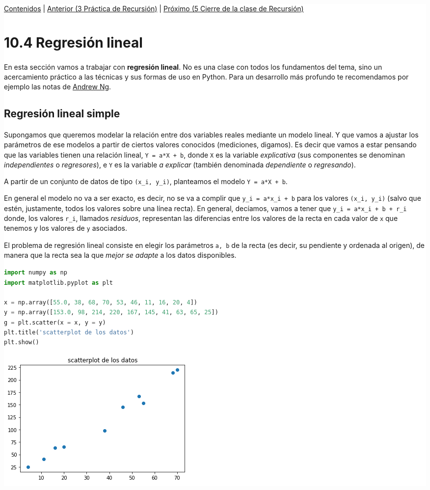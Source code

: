 [Contenidos](../Contenidos.md) \| [Anterior (3 Práctica de Recursión)](03_EjerciciosRec.md) \| [Próximo (5 Cierre de la clase de Recursión)](05_Cierre.md)

# 10.4 Regresión lineal

En esta sección vamos a trabajar con **regresión lineal**. No es una clase con todos los fundamentos del tema, sino un acercamiento práctico a las técnicas y sus formas de uso en Python. Para un desarrollo más profundo te recomendamos por ejemplo las notas de [Andrew Ng](http://cs229.stanford.edu/notes/cs229-notes1.pdf).

## Regresión lineal simple

Supongamos que queremos modelar la relación entre dos variables reales mediante un modelo lineal. Y que vamos a ajustar los parámetros de ese modelos a partir de ciertos valores conocidos (mediciones, digamos). Es decir que vamos a estar pensando que las variables tienen una relación lineal, `Y = a*X + b`, donde `X` es la variable *explicativa* (sus componentes se denominan *independientes* o *regresores*), e `Y` es la variable *a explicar* (también denominada *dependiente* o *regresando*).

A partir de un conjunto de datos de tipo `(x_i, y_i)`, planteamos el modelo `Y = a*X + b`.

En general el modelo no va a ser exacto, es decir, no se va a complir que `y_i = a*x_i + b` para los valores `(x_i, y_i)` (salvo que estén, justamente, todos los valores sobre una línea recta). En general, decíamos, vamos a tener que `y_i = a*x_i + b + r_i` donde, los valores `r_i`, llamados _residuos_, representan las diferencias entre los valores de la recta en cada valor de `x` que tenemos y los valores de `y` asociados.

El problema de regresión lineal consiste en elegir los parámetros `a, b` de la recta (es decir, su pendiente y ordenada al origen), de manera que la recta sea la que *mejor se adapte* a los datos disponibles.


```python
import numpy as np
import matplotlib.pyplot as plt

x = np.array([55.0, 38, 68, 70, 53, 46, 11, 16, 20, 4])
y = np.array([153.0, 98, 214, 220, 167, 145, 41, 63, 65, 25])
g = plt.scatter(x = x, y = y)
plt.title('scatterplot de los datos')
plt.show()

```
![ej0_scatter](./ej0_scatter.png)
